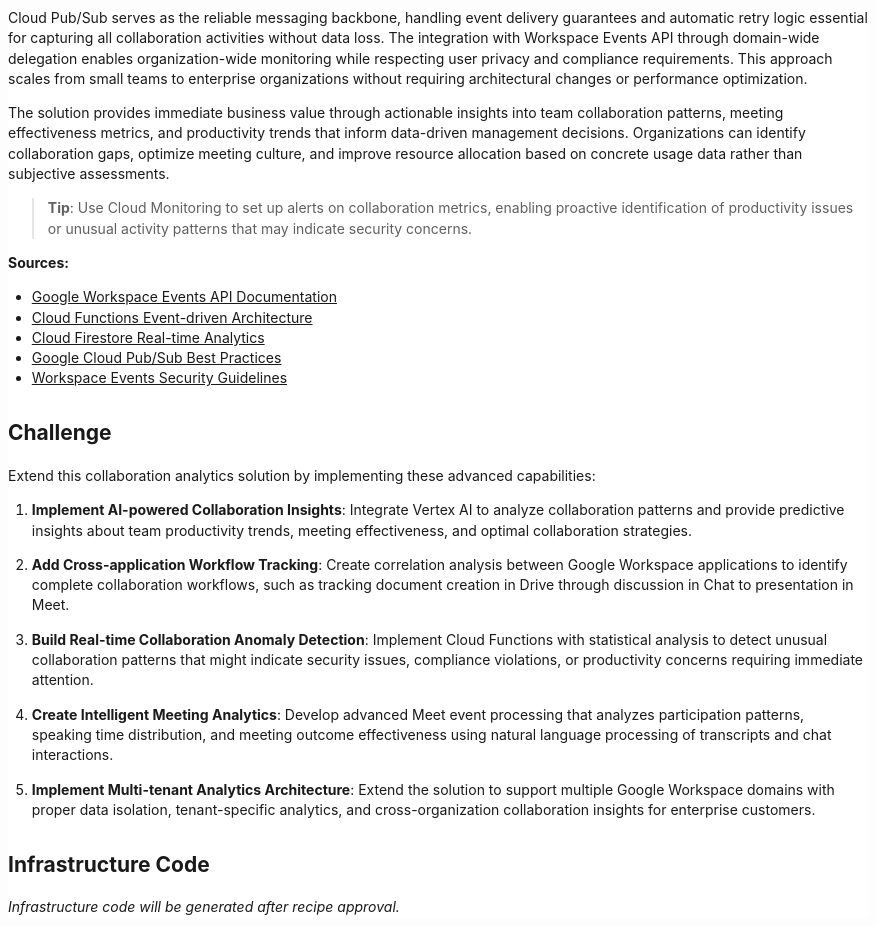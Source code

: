 Cloud Pub/Sub serves as the reliable messaging backbone, handling event delivery guarantees and automatic retry logic essential for capturing all collaboration activities without data loss. The integration with Workspace Events API through domain-wide delegation enables organization-wide monitoring while respecting user privacy and compliance requirements. This approach scales from small teams to enterprise organizations without requiring architectural changes or performance optimization.

The solution provides immediate business value through actionable insights into team collaboration patterns, meeting effectiveness metrics, and productivity trends that inform data-driven management decisions. Organizations can identify collaboration gaps, optimize meeting culture, and improve resource allocation based on concrete usage data rather than subjective assessments.

> **Tip**: Use Cloud Monitoring to set up alerts on collaboration metrics, enabling proactive identification of productivity issues or unusual activity patterns that may indicate security concerns.

**Sources:**
- [Google Workspace Events API Documentation](https://developers.google.com/workspace/events)
- [Cloud Functions Event-driven Architecture](https://cloud.google.com/functions/docs/concepts/events-triggers)
- [Cloud Firestore Real-time Analytics](https://cloud.google.com/firestore/docs/solutions/analytics)
- [Google Cloud Pub/Sub Best Practices](https://cloud.google.com/pubsub/docs/publisher)
- [Workspace Events Security Guidelines](https://developers.google.com/workspace/events/guides/auth)

## Challenge

Extend this collaboration analytics solution by implementing these advanced capabilities:

1. **Implement AI-powered Collaboration Insights**: Integrate Vertex AI to analyze collaboration patterns and provide predictive insights about team productivity trends, meeting effectiveness, and optimal collaboration strategies.

2. **Add Cross-application Workflow Tracking**: Create correlation analysis between Google Workspace applications to identify complete collaboration workflows, such as tracking document creation in Drive through discussion in Chat to presentation in Meet.

3. **Build Real-time Collaboration Anomaly Detection**: Implement Cloud Functions with statistical analysis to detect unusual collaboration patterns that might indicate security issues, compliance violations, or productivity concerns requiring immediate attention.

4. **Create Intelligent Meeting Analytics**: Develop advanced Meet event processing that analyzes participation patterns, speaking time distribution, and meeting outcome effectiveness using natural language processing of transcripts and chat interactions.

5. **Implement Multi-tenant Analytics Architecture**: Extend the solution to support multiple Google Workspace domains with proper data isolation, tenant-specific analytics, and cross-organization collaboration insights for enterprise customers.

## Infrastructure Code

*Infrastructure code will be generated after recipe approval.*